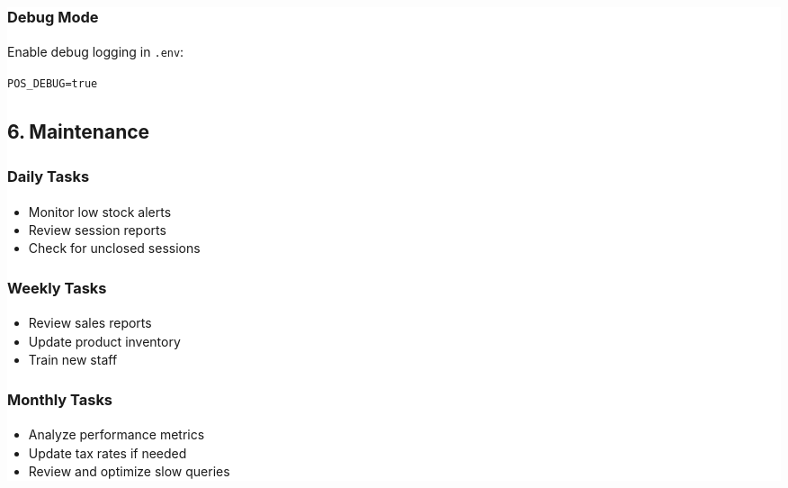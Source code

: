### Debug Mode
Enable debug logging in `.env`:
```
POS_DEBUG=true
```

## 6. Maintenance

### Daily Tasks
- Monitor low stock alerts
- Review session reports
- Check for unclosed sessions

### Weekly Tasks
- Review sales reports
- Update product inventory
- Train new staff

### Monthly Tasks
- Analyze performance metrics
- Update tax rates if needed
- Review and optimize slow queries
